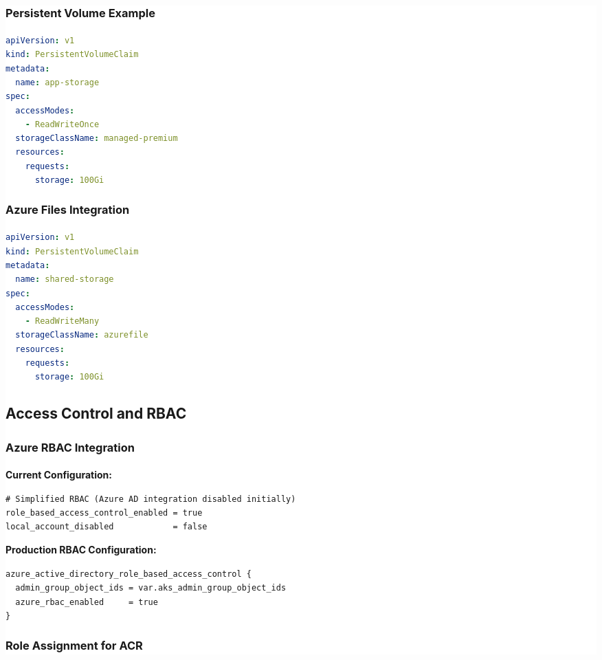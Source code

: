 ### Persistent Volume Example

```yaml
apiVersion: v1
kind: PersistentVolumeClaim
metadata:
  name: app-storage
spec:
  accessModes:
    - ReadWriteOnce
  storageClassName: managed-premium
  resources:
    requests:
      storage: 100Gi
```

### Azure Files Integration

```yaml
apiVersion: v1
kind: PersistentVolumeClaim
metadata:
  name: shared-storage
spec:
  accessModes:
    - ReadWriteMany
  storageClassName: azurefile
  resources:
    requests:
      storage: 100Gi
```

## Access Control and RBAC

### Azure RBAC Integration

**Current Configuration:**

```hcl
# Simplified RBAC (Azure AD integration disabled initially)
role_based_access_control_enabled = true
local_account_disabled            = false
```

**Production RBAC Configuration:**

```hcl
azure_active_directory_role_based_access_control {
  admin_group_object_ids = var.aks_admin_group_object_ids
  azure_rbac_enabled     = true
}
```

### Role Assignment for ACR
